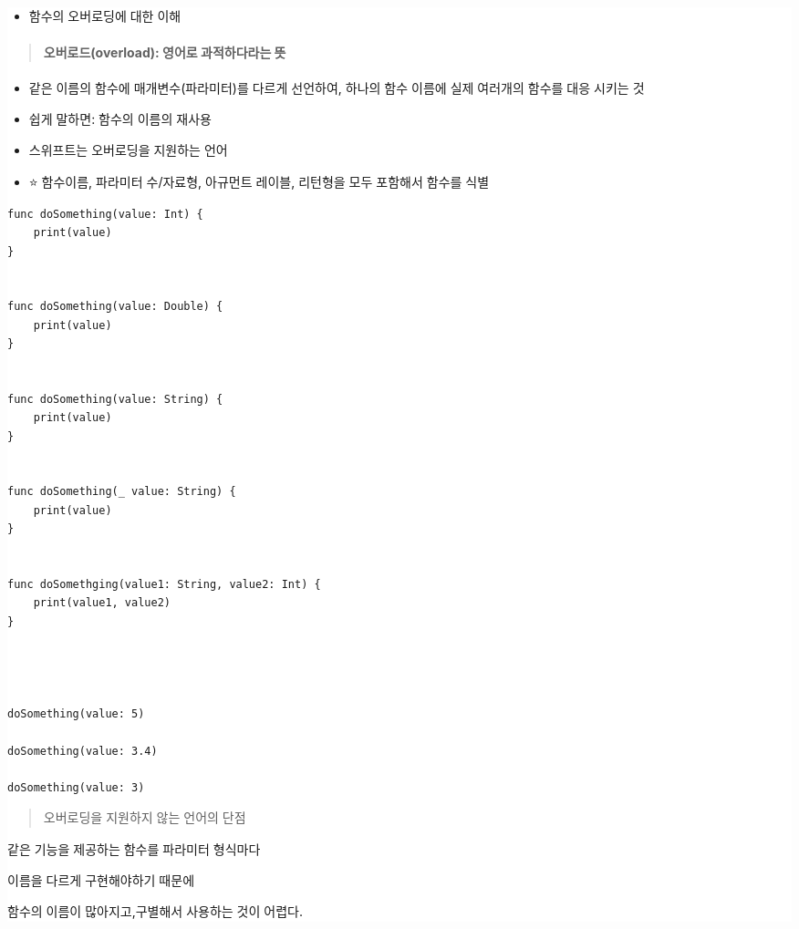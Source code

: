 - 함수의 오버로딩에 대한 이해

> #### **오버로드(overload): 영어로 과적하다라는 뜻**

- 같은 이름의 함수에 매개변수(파라미터)를 다르게 선언하여, 하나의 함수 이름에 실제 여러개의 함수를 대응 시키는 것

- 쉽게 말하면: 함수의 이름의 재사용

- 스위프트는 오버로딩을 지원하는 언어

- ⭐️ 함수이름, 파라미터 수/자료형, 아규먼트 레이블, 리턴형을 모두 포함해서 함수를 식별

```
func doSomething(value: Int) {
    print(value)
}


func doSomething(value: Double) {
    print(value)
}


func doSomething(value: String) {
    print(value)
}


func doSomething(_ value: String) {
    print(value)
}


func doSomethging(value1: String, value2: Int) {
    print(value1, value2)
}




doSomething(value: 5)

doSomething(value: 3.4)

doSomething(value: 3)

```

> 오버로딩을 지원하지 않는 언어의 단점

같은 기능을 제공하는 함수를 파라미터 형식마다

이름을 다르게 구현해야하기 때문에

함수의 이름이 많아지고,구별해서 사용하는 것이 어렵다.
